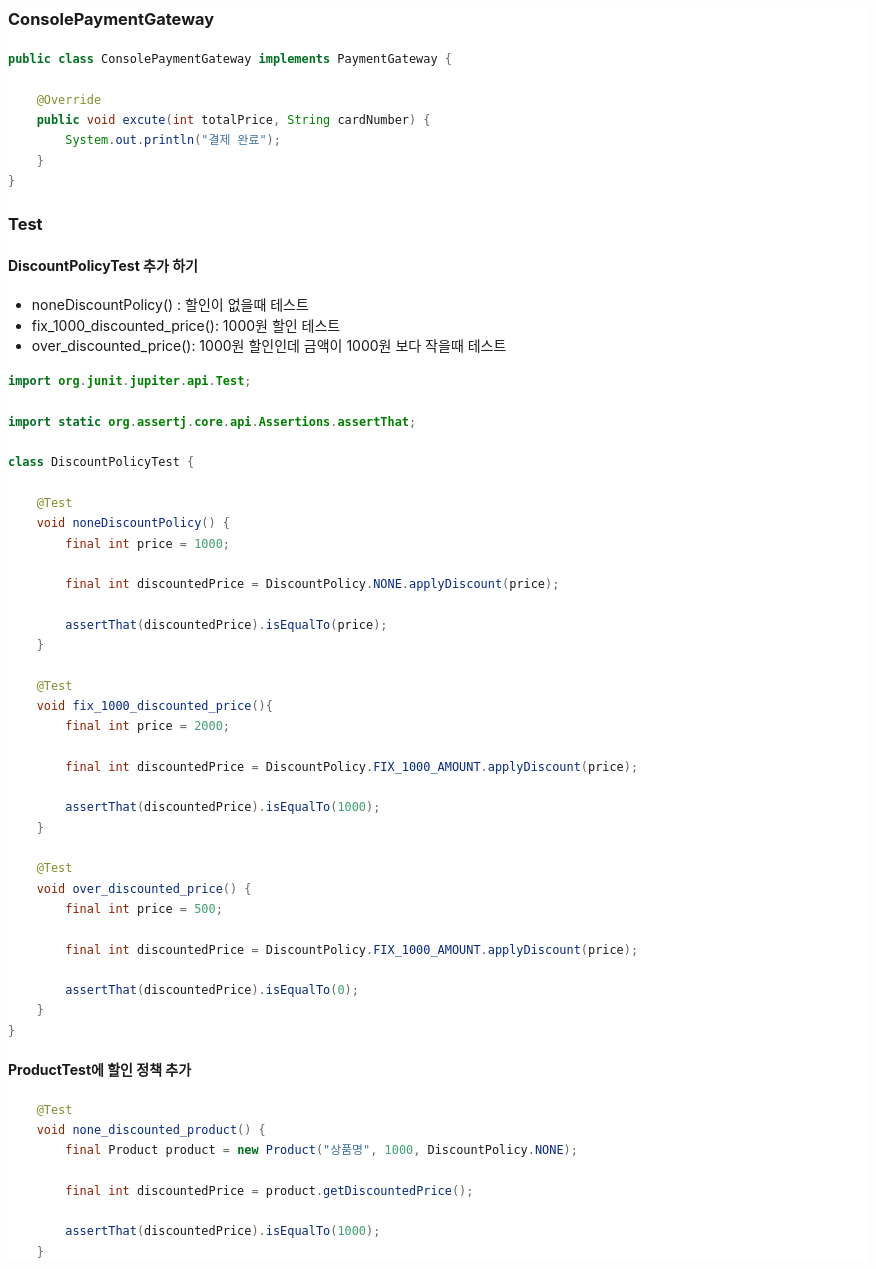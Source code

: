 ```java
```

### ConsolePaymentGateway
```java
public class ConsolePaymentGateway implements PaymentGateway {

    @Override
    public void excute(int totalPrice, String cardNumber) {
        System.out.println("결제 완료");
    }
}
```
### Test
#### DiscountPolicyTest 추가 하기
- noneDiscountPolicy() : 할인이 없을때 테스트
- fix_1000_discounted_price(): 1000원 할인 테스트
- over_discounted_price(): 1000원 할인인데 금액이 1000원 보다 작을때 테스트
```java
import org.junit.jupiter.api.Test;

import static org.assertj.core.api.Assertions.assertThat;

class DiscountPolicyTest {

    @Test
    void noneDiscountPolicy() {
        final int price = 1000;

        final int discountedPrice = DiscountPolicy.NONE.applyDiscount(price);

        assertThat(discountedPrice).isEqualTo(price);
    }

    @Test
    void fix_1000_discounted_price(){
        final int price = 2000;

        final int discountedPrice = DiscountPolicy.FIX_1000_AMOUNT.applyDiscount(price);

        assertThat(discountedPrice).isEqualTo(1000);
    }

    @Test
    void over_discounted_price() {
        final int price = 500;

        final int discountedPrice = DiscountPolicy.FIX_1000_AMOUNT.applyDiscount(price);

        assertThat(discountedPrice).isEqualTo(0);
    }
}
```
#### ProductTest에 할인 정책 추가
```java
    @Test
    void none_discounted_product() {
        final Product product = new Product("상품명", 1000, DiscountPolicy.NONE);

        final int discountedPrice = product.getDiscountedPrice();

        assertThat(discountedPrice).isEqualTo(1000);
    }
```